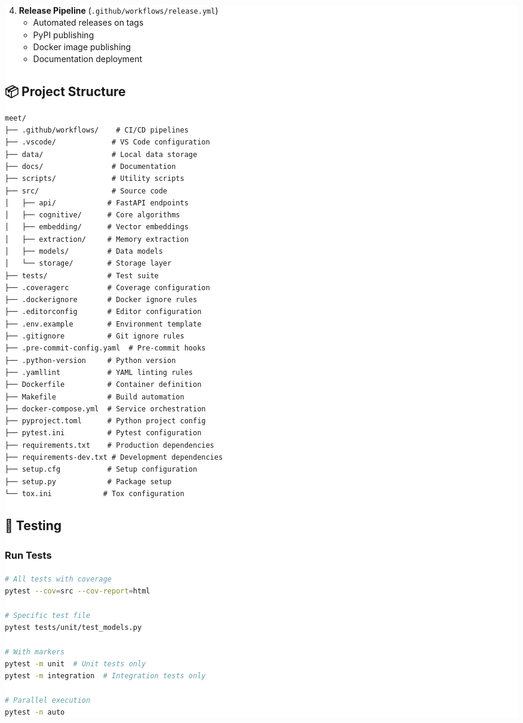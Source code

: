 4. **Release Pipeline** (`.github/workflows/release.yml`)
   - Automated releases on tags
   - PyPI publishing
   - Docker image publishing
   - Documentation deployment

## 📦 Project Structure

```
meet/
├── .github/workflows/    # CI/CD pipelines
├── .vscode/             # VS Code configuration
├── data/                # Local data storage
├── docs/                # Documentation
├── scripts/             # Utility scripts
├── src/                 # Source code
│   ├── api/            # FastAPI endpoints
│   ├── cognitive/      # Core algorithms
│   ├── embedding/      # Vector embeddings
│   ├── extraction/     # Memory extraction
│   ├── models/         # Data models
│   └── storage/        # Storage layer
├── tests/              # Test suite
├── .coveragerc         # Coverage configuration
├── .dockerignore       # Docker ignore rules
├── .editorconfig       # Editor configuration
├── .env.example        # Environment template
├── .gitignore          # Git ignore rules
├── .pre-commit-config.yaml  # Pre-commit hooks
├── .python-version     # Python version
├── .yamllint           # YAML linting rules
├── Dockerfile          # Container definition
├── Makefile            # Build automation
├── docker-compose.yml  # Service orchestration
├── pyproject.toml      # Python project config
├── pytest.ini          # Pytest configuration
├── requirements.txt    # Production dependencies
├── requirements-dev.txt # Development dependencies
├── setup.cfg           # Setup configuration
├── setup.py            # Package setup
└── tox.ini            # Tox configuration
```

## 🧪 Testing

### Run Tests
```bash
# All tests with coverage
pytest --cov=src --cov-report=html

# Specific test file
pytest tests/unit/test_models.py

# With markers
pytest -m unit  # Unit tests only
pytest -m integration  # Integration tests only

# Parallel execution
pytest -n auto
```
